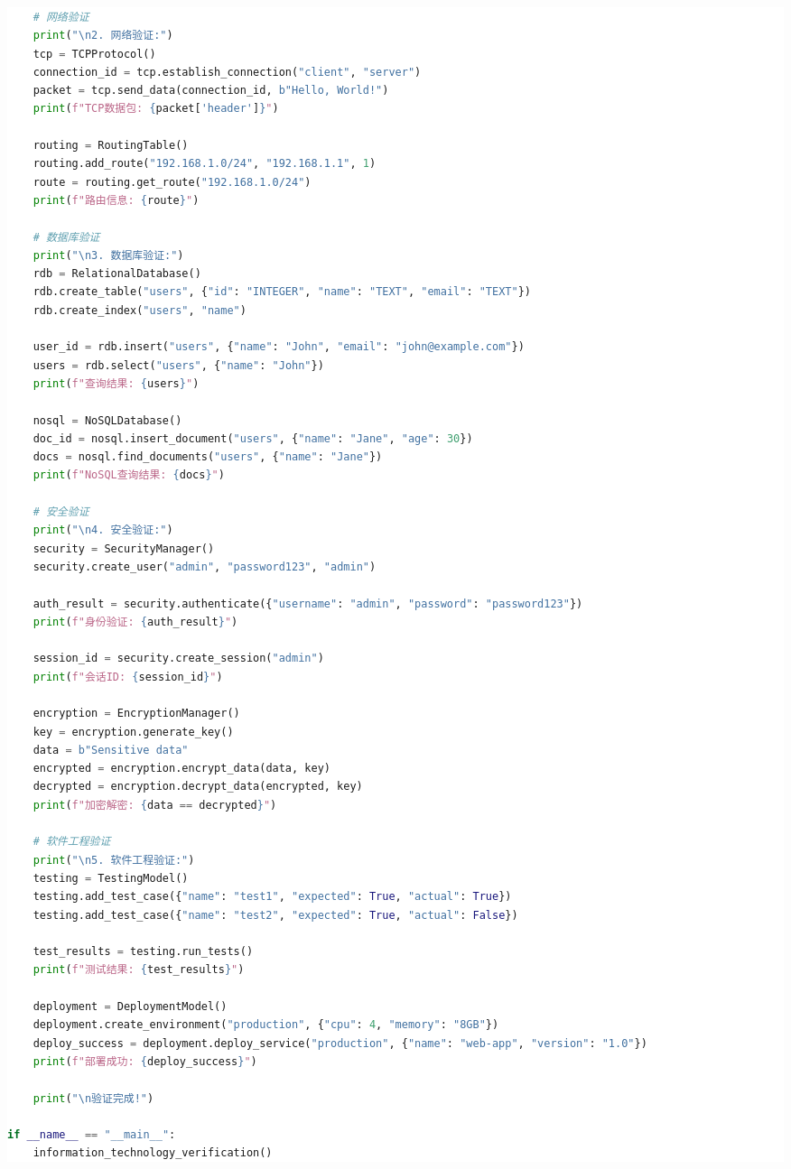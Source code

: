 ```python
    # 网络验证
    print("\n2. 网络验证:")
    tcp = TCPProtocol()
    connection_id = tcp.establish_connection("client", "server")
    packet = tcp.send_data(connection_id, b"Hello, World!")
    print(f"TCP数据包: {packet['header']}")
    
    routing = RoutingTable()
    routing.add_route("192.168.1.0/24", "192.168.1.1", 1)
    route = routing.get_route("192.168.1.0/24")
    print(f"路由信息: {route}")
    
    # 数据库验证
    print("\n3. 数据库验证:")
    rdb = RelationalDatabase()
    rdb.create_table("users", {"id": "INTEGER", "name": "TEXT", "email": "TEXT"})
    rdb.create_index("users", "name")
    
    user_id = rdb.insert("users", {"name": "John", "email": "john@example.com"})
    users = rdb.select("users", {"name": "John"})
    print(f"查询结果: {users}")
    
    nosql = NoSQLDatabase()
    doc_id = nosql.insert_document("users", {"name": "Jane", "age": 30})
    docs = nosql.find_documents("users", {"name": "Jane"})
    print(f"NoSQL查询结果: {docs}")
    
    # 安全验证
    print("\n4. 安全验证:")
    security = SecurityManager()
    security.create_user("admin", "password123", "admin")
    
    auth_result = security.authenticate({"username": "admin", "password": "password123"})
    print(f"身份验证: {auth_result}")
    
    session_id = security.create_session("admin")
    print(f"会话ID: {session_id}")
    
    encryption = EncryptionManager()
    key = encryption.generate_key()
    data = b"Sensitive data"
    encrypted = encryption.encrypt_data(data, key)
    decrypted = encryption.decrypt_data(encrypted, key)
    print(f"加密解密: {data == decrypted}")
    
    # 软件工程验证
    print("\n5. 软件工程验证:")
    testing = TestingModel()
    testing.add_test_case({"name": "test1", "expected": True, "actual": True})
    testing.add_test_case({"name": "test2", "expected": True, "actual": False})
    
    test_results = testing.run_tests()
    print(f"测试结果: {test_results}")
    
    deployment = DeploymentModel()
    deployment.create_environment("production", {"cpu": 4, "memory": "8GB"})
    deploy_success = deployment.deploy_service("production", {"name": "web-app", "version": "1.0"})
    print(f"部署成功: {deploy_success}")
    
    print("\n验证完成!")

if __name__ == "__main__":
    information_technology_verification()
```